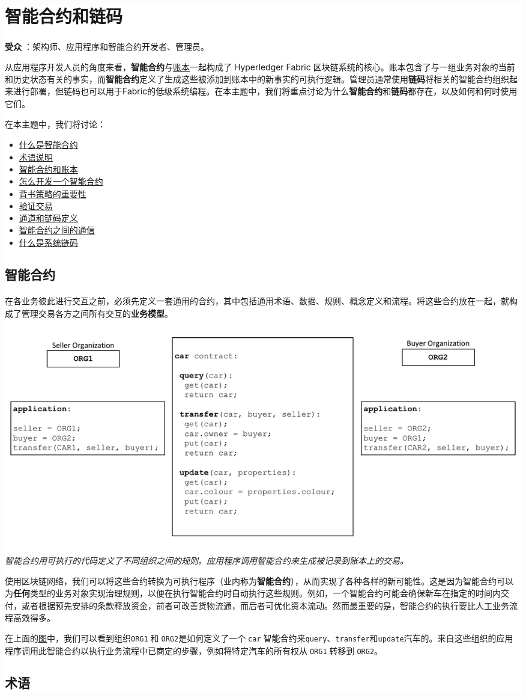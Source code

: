 # 智能合约和链码

**受众** ：架构师、应用程序和智能合约开发者、管理员。

从应用程序开发人员的角度来看，**智能合约**与[账本](../ledger/ledger.html)一起构成了 Hyperledger Fabric 区块链系统的核心。账本包含了与一组业务对象的当前和历史状态有关的事实，而**智能合约**定义了生成这些被添加到账本中的新事实的可执行逻辑。管理员通常使用**链码**将相关的智能合约组织起来进行部署，但链码也可以用于Fabric的低级系统编程。在本主题中，我们将重点讨论为什么**智能合约**和**链码**都存在，以及如何和何时使用它们。

在本主题中，我们将讨论：

* [什么是智能合约](#smart-contract)
* [术语说明](#terminology)
* [智能合约和账本](#ledger)
* [怎么开发一个智能合约](#developing)
* [背书策略的重要性](#endorsement)
* [验证交易](#valid-transactions)
* [通道和链码定义](#channels)
* [智能合约之间的通信](#intercommunication)
* [什么是系统链码](#system-chaincode)

## 智能合约

在各业务彼此进行交互之前，必须先定义一套通用的合约，其中包括通用术语、数据、规则、概念定义和流程。将这些合约放在一起，就构成了管理交易各方之间所有交互的**业务模型**。

![smart.diagram1](./smartcontract.diagram.01.png) 

*智能合约用可执行的代码定义了不同组织之间的规则。应用程序调用智能合约来生成被记录到账本上的交易。*

使用区块链网络，我们可以将这些合约转换为可执行程序（业内称为**智能合约**），从而实现了各种各样的新可能性。这是因为智能合约可以为**任何**类型的业务对象实现治理规则，以便在执行智能合约时自动执行这些规则。例如，一个智能合约可能会确保新车在指定的时间内交付，或者根据预先安排的条款释放资金，前者可改善货物流通，而后者可优化资本流动。然而最重要的是，智能合约的执行要比人工业务流程高效得多。

在上面的[图](#smart-contract)中，我们可以看到组织`ORG1` 和 `ORG2`是如何定义了一个 `car` 智能合约来`query`、`transfer`和`update`汽车的。来自这些组织的应用程序调用此智能合约以执行业务流程中已商定的步骤，例如将特定汽车的所有权从 `ORG1` 转移到 `ORG2`。

## 术语
